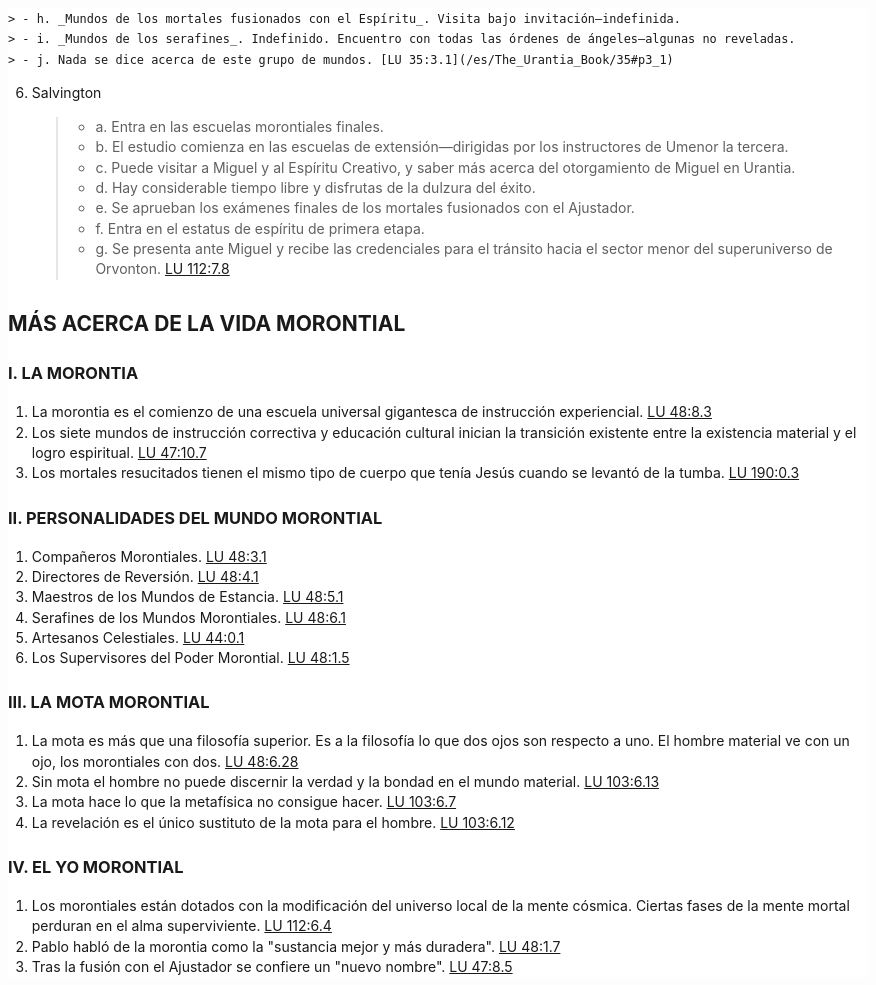 	> - h. _Mundos de los mortales fusionados con el Espíritu_. Visita bajo invitación—indefinida.
	> - i. _Mundos de los serafines_. Indefinido. Encuentro con todas las órdenes de ángeles—algunas no reveladas.
	> - j. Nada se dice acerca de este grupo de mundos. [LU 35:3.1](/es/The_Urantia_Book/35#p3_1)
6. Salvington
	> - a. Entra en las escuelas morontiales finales.
	> - b. El estudio comienza en las escuelas de extensión—dirigidas por los instructores de Umenor la tercera.
	> - c. Puede visitar a Miguel y al Espíritu Creativo, y saber más acerca del otorgamiento de Miguel en Urantia.
	> - d. Hay considerable tiempo libre y disfrutas de la dulzura del éxito.
	> - e. Se aprueban los exámenes finales de los mortales fusionados con el Ajustador.
	> - f. Entra en el estatus de espíritu de primera etapa.
	> - g. Se presenta ante Miguel y recibe las credenciales para el tránsito hacia el sector menor del superuniverso de Orvonton. [LU 112:7.8](/es/The_Urantia_Book/112#p7_8)

## MÁS ACERCA DE LA VIDA MORONTIAL

### I. LA MORONTIA

1. La morontia es el comienzo de una escuela universal gigantesca de instrucción experiencial. [LU 48:8.3](/es/The_Urantia_Book/48#p8_3)
2. Los siete mundos de instrucción correctiva y educación cultural inician la transición existente entre la existencia material y el logro espiritual. [LU 47:10.7](/es/The_Urantia_Book/47#p10_7)
3. Los mortales resucitados tienen el mismo tipo de cuerpo que tenía Jesús cuando se levantó de la tumba. [LU 190:0.3](/es/The_Urantia_Book/190#p0_3)

### II. PERSONALIDADES DEL MUNDO MORONTIAL

1. Compañeros Morontiales. [LU 48:3.1](/es/The_Urantia_Book/48#p3_1)
2. Directores de Reversión. [LU 48:4.1](/es/The_Urantia_Book/48#p4_1)
3. Maestros de los Mundos de Estancia. [LU 48:5.1](/es/The_Urantia_Book/48#p5_1)
4. Serafines de los Mundos Morontiales. [LU 48:6.1](/es/The_Urantia_Book/48#p6_1)
5. Artesanos Celestiales. [LU 44:0.1](/es/The_Urantia_Book/44#p0_1)
6. Los Supervisores del Poder Morontial. [LU 48:1.5](/es/The_Urantia_Book/48#p1_5)

### III. LA MOTA MORONTIAL

1. La mota es más que una filosofía superior. Es a la filosofía lo que dos ojos son respecto a uno. El hombre material ve con un ojo, los morontiales con dos. [LU 48:6.28](/es/The_Urantia_Book/48#p6_28)
2. Sin mota el hombre no puede discernir la verdad y la bondad en el mundo material. [LU 103:6.13](/es/The_Urantia_Book/103#p6_13)
3. La mota hace lo que la metafísica no consigue hacer. [LU 103:6.7](/es/The_Urantia_Book/103#p6_7)
4. La revelación es el único sustituto de la mota para el hombre. [LU 103:6.12](/es/The_Urantia_Book/103#p6_12)

### IV. EL YO MORONTIAL

1. Los morontiales están dotados con la modificación del universo local de la mente cósmica. Ciertas fases de la mente mortal perduran en el alma superviviente. [LU 112:6.4](/es/The_Urantia_Book/112#p6_4)
2. Pablo habló de la morontia como la "sustancia mejor y más duradera". [LU 48:1.7](/es/The_Urantia_Book/48#p1_7)
3. Tras la fusión con el Ajustador se confiere un "nuevo nombre". [LU 47:8.5](/es/The_Urantia_Book/47#p8_5)
